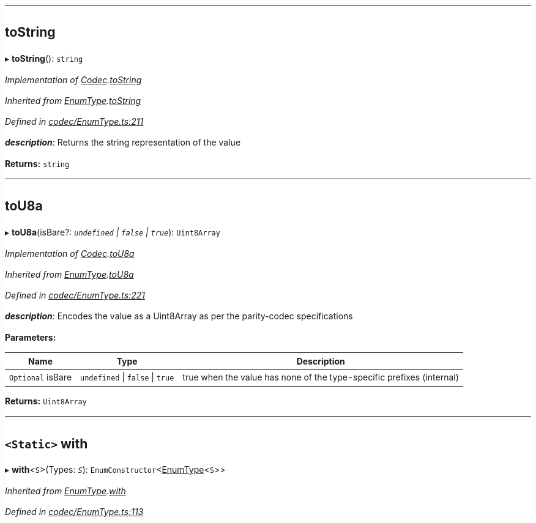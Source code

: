 ___
<a id="tostring"></a>

##  toString

▸ **toString**(): `string`

*Implementation of [Codec](../interfaces/_types_.codec.md).[toString](../interfaces/_types_.codec.md#tostring)*

*Inherited from [EnumType](_codec_enumtype_.enumtype.md).[toString](_codec_enumtype_.enumtype.md#tostring)*

*Defined in [codec/EnumType.ts:211](https://github.com/polkadot-js/api/blob/cfe9d18/packages/types/src/codec/EnumType.ts#L211)*

*__description__*: Returns the string representation of the value

**Returns:** `string`

___
<a id="tou8a"></a>

##  toU8a

▸ **toU8a**(isBare?: *`undefined` \| `false` \| `true`*): `Uint8Array`

*Implementation of [Codec](../interfaces/_types_.codec.md).[toU8a](../interfaces/_types_.codec.md#tou8a)*

*Inherited from [EnumType](_codec_enumtype_.enumtype.md).[toU8a](_codec_enumtype_.enumtype.md#tou8a)*

*Defined in [codec/EnumType.ts:221](https://github.com/polkadot-js/api/blob/cfe9d18/packages/types/src/codec/EnumType.ts#L221)*

*__description__*: Encodes the value as a Uint8Array as per the parity-codec specifications

**Parameters:**

| Name | Type | Description |
| ------ | ------ | ------ |
| `Optional` isBare | `undefined` \| `false` \| `true` |  true when the value has none of the type-specific prefixes (internal) |

**Returns:** `Uint8Array`

___
<a id="with"></a>

## `<Static>` with

▸ **with**<`S`>(Types: *`S`*): `EnumConstructor`<[EnumType](_codec_enumtype_.enumtype.md)<`S`>>

*Inherited from [EnumType](_codec_enumtype_.enumtype.md).[with](_codec_enumtype_.enumtype.md#with)*

*Defined in [codec/EnumType.ts:113](https://github.com/polkadot-js/api/blob/cfe9d18/packages/types/src/codec/EnumType.ts#L113)*
